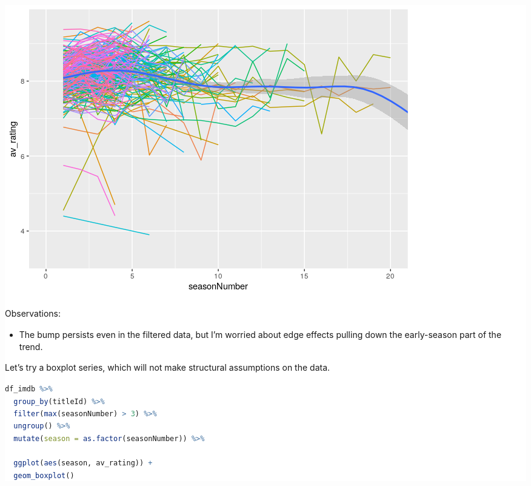 ![](proc_files/figure-gfm/season-trend-filt-1.png)

Observations:

  - The bump persists even in the filtered data, but I’m worried about
    edge effects pulling down the early-season part of the trend.

Let’s try a boxplot series, which will not make structural assumptions
on the data.

``` r
df_imdb %>%
  group_by(titleId) %>%
  filter(max(seasonNumber) > 3) %>%
  ungroup() %>%
  mutate(season = as.factor(seasonNumber)) %>%

  ggplot(aes(season, av_rating)) +
  geom_boxplot()
```
